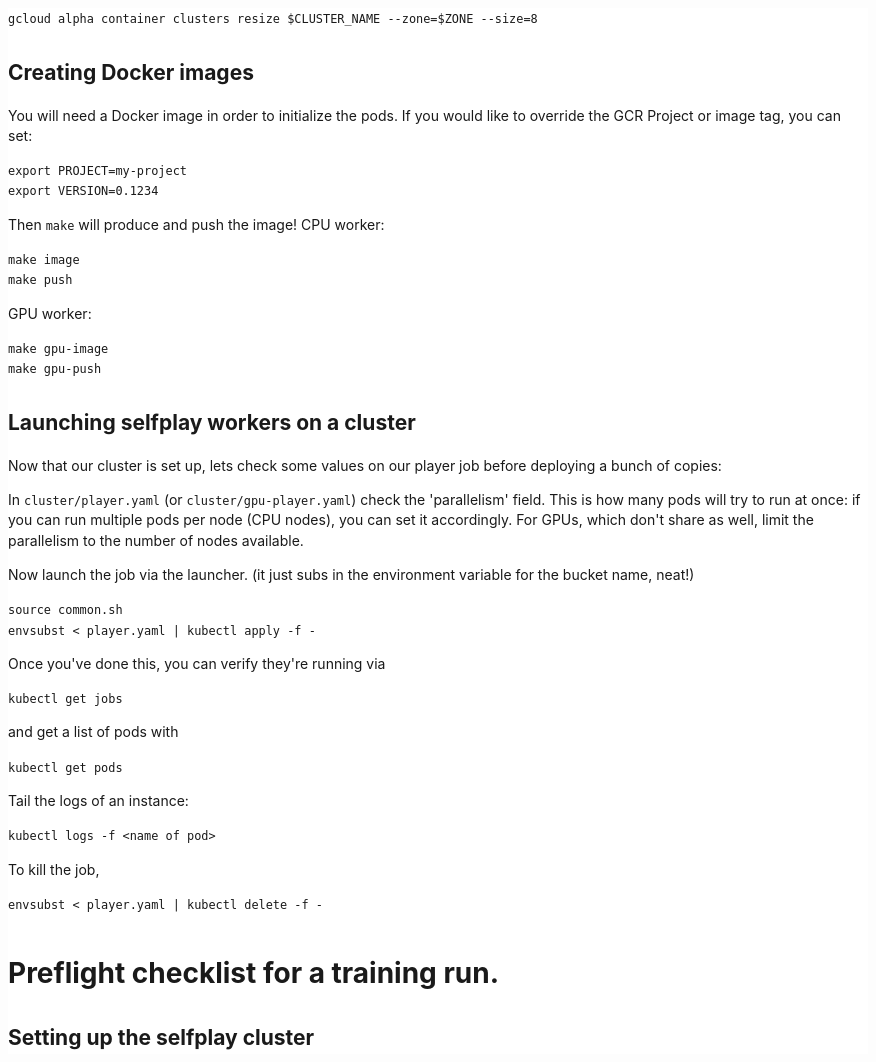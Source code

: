 	gcloud alpha container clusters resize $CLUSTER_NAME --zone=$ZONE --size=8

## Creating Docker images

You will need a Docker image in order to initialize the pods.
If you would like to override the GCR Project or image tag, you can set:

	export PROJECT=my-project
	export VERSION=0.1234

Then `make` will produce and push the image!
CPU worker:

	make image
	make push

GPU worker:

	make gpu-image
	make gpu-push

## Launching selfplay workers on a cluster

Now that our cluster is set up, lets check some values on our player job before deploying a bunch of copies:

In `cluster/player.yaml` (or `cluster/gpu-player.yaml`) check the 'parallelism' field. This is how many pods will try to run at once: if you can run multiple pods per node (CPU nodes), you can set it accordingly. For GPUs, which don't share as well, limit the parallelism to the number of nodes available.

Now launch the job via the launcher. (it just subs in the environment variable for the bucket name, neat!)

	source common.sh
	envsubst < player.yaml | kubectl apply -f -

Once you've done this, you can verify they're running via

	kubectl get jobs

and get a list of pods with

	kubectl get pods

Tail the logs of an instance:

	kubectl logs -f <name of pod>

To kill the job,

	envsubst < player.yaml | kubectl delete -f -

# Preflight checklist for a training run.

## Setting up the selfplay cluster
